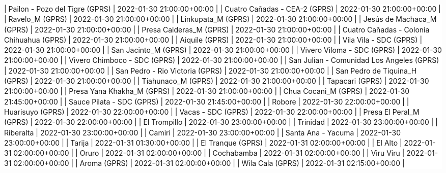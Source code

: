 | Pailon - Pozo del Tigre (GPRS)            | 2022-01-30 21:00:00+00:00    |
| Cuatro Cañadas - CEA-2 (GPRS)             | 2022-01-30 21:00:00+00:00    |
| Ravelo_M (GPRS)                           | 2022-01-30 21:00:00+00:00    |
| Linkupata_M (GPRS)                        | 2022-01-30 21:00:00+00:00    |
| Jesús de Machaca_M (GPRS)                 | 2022-01-30 21:00:00+00:00    |
| Presa Calderas_M (GPRS)                   | 2022-01-30 21:00:00+00:00    |
| Cuatro Cañadas - Colonia Chihuahua (GPRS) | 2022-01-30 21:00:00+00:00    |
| Aiquile (GPRS)                            | 2022-01-30 21:00:00+00:00    |
| Vila Vila - SDC (GPRS)                    | 2022-01-30 21:00:00+00:00    |
| San Jacinto_M (GPRS)                      | 2022-01-30 21:00:00+00:00    |
| Vivero Viloma - SDC (GPRS)                | 2022-01-30 21:00:00+00:00    |
| Vivero Chimboco - SDC (GPRS)              | 2022-01-30 21:00:00+00:00    |
| San Julian - Comunidad Los Angeles (GPRS) | 2022-01-30 21:00:00+00:00    |
| San Pedro - Rio Victoria (GPRS)           | 2022-01-30 21:00:00+00:00    |
| San Pedro de Tiquina_H (GPRS)             | 2022-01-30 21:00:00+00:00    |
| Tiahunaco_M (GPRS)                        | 2022-01-30 21:00:00+00:00    |
| Tapacari (GPRS)                           | 2022-01-30 21:00:00+00:00    |
| Presa Yana Khakha_M (GPRS)                | 2022-01-30 21:00:00+00:00    |
| Chua Cocani_M (GPRS)                      | 2022-01-30 21:45:00+00:00    |
| Sauce Pilata - SDC (GPRS)                 | 2022-01-30 21:45:00+00:00    |
| Robore                                    | 2022-01-30 22:00:00+00:00    |
| Huarisuyo (GPRS)                          | 2022-01-30 22:00:00+00:00    |
| Vacas - SDC (GPRS)                        | 2022-01-30 22:00:00+00:00    |
| Presa El Peral_M (GPRS)                   | 2022-01-30 22:00:00+00:00    |
| El Trompillo                              | 2022-01-30 23:00:00+00:00    |
| Trinidad                                  | 2022-01-30 23:00:00+00:00    |
| Riberalta                                 | 2022-01-30 23:00:00+00:00    |
| Camiri                                    | 2022-01-30 23:00:00+00:00    |
| Santa Ana - Yacuma                        | 2022-01-30 23:00:00+00:00    |
| Tarija                                    | 2022-01-31 01:30:00+00:00    |
| El Tranque (GPRS)                         | 2022-01-31 02:00:00+00:00    |
| El Alto                                   | 2022-01-31 02:00:00+00:00    |
| Oruro                                     | 2022-01-31 02:00:00+00:00    |
| Cochabamba                                | 2022-01-31 02:00:00+00:00    |
| Viru Viru                                 | 2022-01-31 02:00:00+00:00    |
| Aroma (GPRS)                              | 2022-01-31 02:00:00+00:00    |
| Wila Cala (GPRS)                          | 2022-01-31 02:15:00+00:00    |
